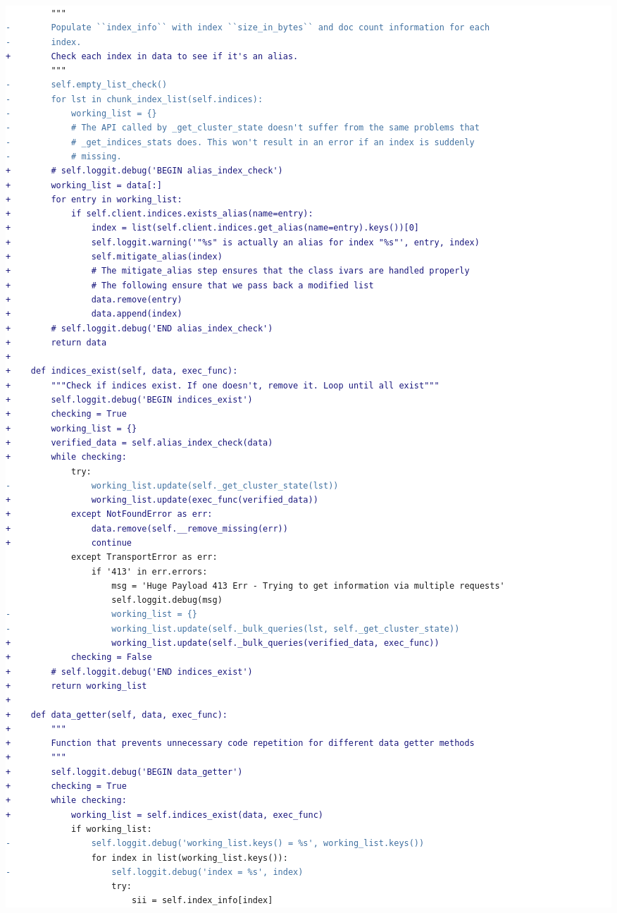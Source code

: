 ```diff
         """
-        Populate ``index_info`` with index ``size_in_bytes`` and doc count information for each
-        index.
+        Check each index in data to see if it's an alias.
         """
-        self.empty_list_check()
-        for lst in chunk_index_list(self.indices):
-            working_list = {}
-            # The API called by _get_cluster_state doesn't suffer from the same problems that
-            # _get_indices_stats does. This won't result in an error if an index is suddenly
-            # missing.
+        # self.loggit.debug('BEGIN alias_index_check')
+        working_list = data[:]
+        for entry in working_list:
+            if self.client.indices.exists_alias(name=entry):
+                index = list(self.client.indices.get_alias(name=entry).keys())[0]
+                self.loggit.warning('"%s" is actually an alias for index "%s"', entry, index)
+                self.mitigate_alias(index)
+                # The mitigate_alias step ensures that the class ivars are handled properly
+                # The following ensure that we pass back a modified list
+                data.remove(entry)
+                data.append(index)
+        # self.loggit.debug('END alias_index_check')
+        return data
+
+    def indices_exist(self, data, exec_func):
+        """Check if indices exist. If one doesn't, remove it. Loop until all exist"""
+        self.loggit.debug('BEGIN indices_exist')
+        checking = True
+        working_list = {}
+        verified_data = self.alias_index_check(data)
+        while checking:
             try:
-                working_list.update(self._get_cluster_state(lst))
+                working_list.update(exec_func(verified_data))
+            except NotFoundError as err:
+                data.remove(self.__remove_missing(err))
+                continue
             except TransportError as err:
                 if '413' in err.errors:
                     msg = 'Huge Payload 413 Err - Trying to get information via multiple requests'
                     self.loggit.debug(msg)
-                    working_list = {}
-                    working_list.update(self._bulk_queries(lst, self._get_cluster_state))
+                    working_list.update(self._bulk_queries(verified_data, exec_func))
+            checking = False
+        # self.loggit.debug('END indices_exist')
+        return working_list
+
+    def data_getter(self, data, exec_func):
+        """
+        Function that prevents unnecessary code repetition for different data getter methods
+        """
+        self.loggit.debug('BEGIN data_getter')
+        checking = True
+        while checking:
+            working_list = self.indices_exist(data, exec_func)
             if working_list:
-                self.loggit.debug('working_list.keys() = %s', working_list.keys())
                 for index in list(working_list.keys()):
-                    self.loggit.debug('index = %s', index)
                     try:
                         sii = self.index_info[index]
```